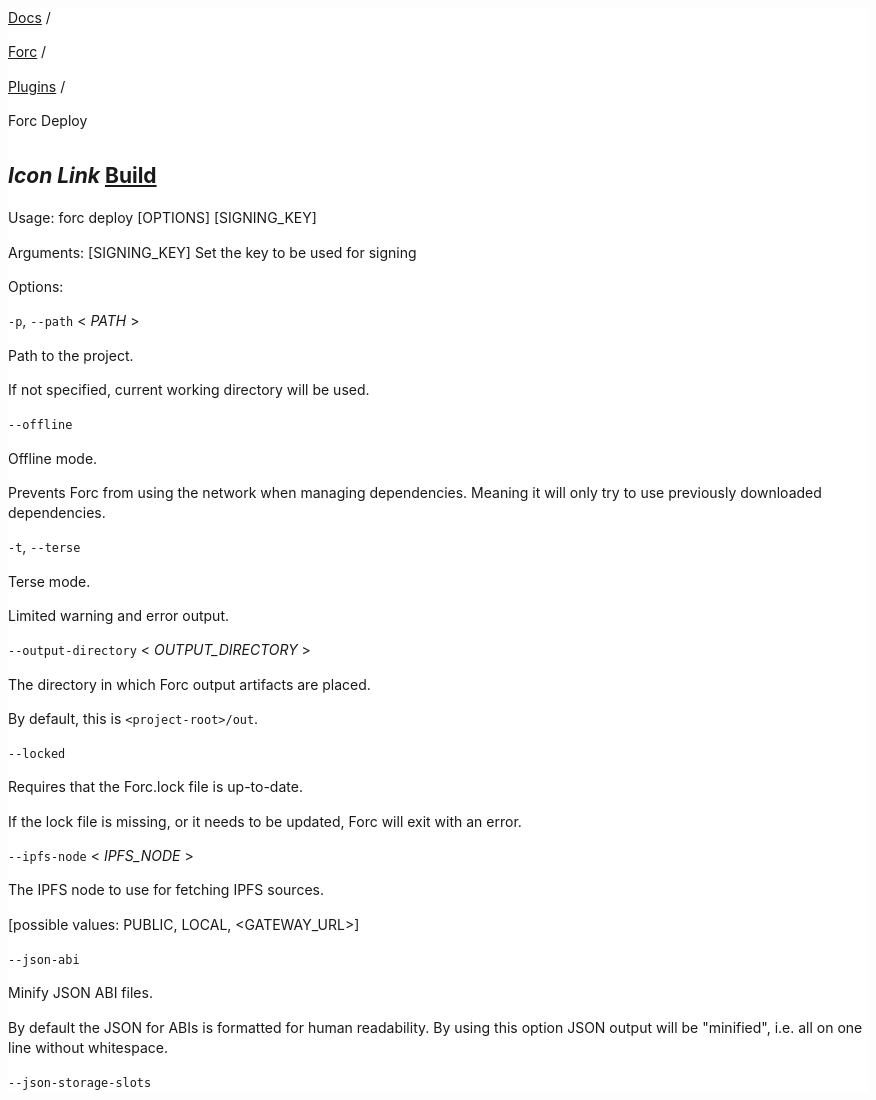 [Docs](https://docs.fuel.network/) /

[Forc](https://docs.fuel.network/docs/forc/) /

[Plugins](https://docs.fuel.network/docs/forc/plugins/) /

Forc Deploy

## _Icon Link_ [Build](https://docs.fuel.network/docs/forc/plugins/forc_deploy/\#forc-deploy)

Usage: forc deploy \[OPTIONS\] \[SIGNING\_KEY\]

Arguments: \[SIGNING\_KEY\] Set the key to be used for signing

Options:

`-p`, `--path` < _PATH_ >

Path to the project.

If not specified, current working directory will be used.

`--offline`

Offline mode.

Prevents Forc from using the network when managing dependencies. Meaning it will only try to use previously downloaded dependencies.

`-t`, `--terse`

Terse mode.

Limited warning and error output.

`--output-directory` < _OUTPUT\_DIRECTORY_ >

The directory in which Forc output artifacts are placed.

By default, this is `<project-root>/out`.

`--locked`

Requires that the Forc.lock file is up-to-date.

If the lock file is missing, or it needs to be updated, Forc will exit with an error.

`--ipfs-node` < _IPFS\_NODE_ >

The IPFS node to use for fetching IPFS sources.

\[possible values: PUBLIC, LOCAL, <GATEWAY\_URL>\]

`--json-abi`

Minify JSON ABI files.

By default the JSON for ABIs is formatted for human readability. By using this option JSON output will be "minified", i.e. all on one line without whitespace.

`--json-storage-slots`
